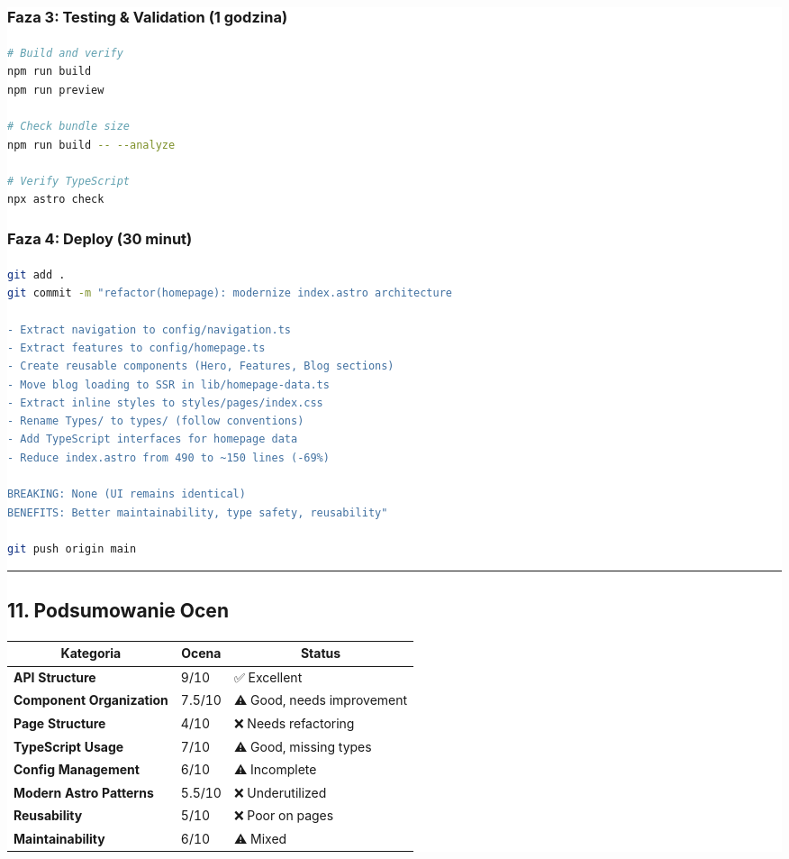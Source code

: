 ### Faza 3: Testing & Validation (1 godzina)

```bash
# Build and verify
npm run build
npm run preview

# Check bundle size
npm run build -- --analyze

# Verify TypeScript
npx astro check
```

### Faza 4: Deploy (30 minut)

```bash
git add .
git commit -m "refactor(homepage): modernize index.astro architecture

- Extract navigation to config/navigation.ts
- Extract features to config/homepage.ts
- Create reusable components (Hero, Features, Blog sections)
- Move blog loading to SSR in lib/homepage-data.ts
- Extract inline styles to styles/pages/index.css
- Rename Types/ to types/ (follow conventions)
- Add TypeScript interfaces for homepage data
- Reduce index.astro from 490 to ~150 lines (-69%)

BREAKING: None (UI remains identical)
BENEFITS: Better maintainability, type safety, reusability"

git push origin main
```

---

## 11. Podsumowanie Ocen

| Kategoria | Ocena | Status |
|-----------|-------|--------|
| **API Structure** | 9/10 | ✅ Excellent |
| **Component Organization** | 7.5/10 | ⚠️ Good, needs improvement |
| **Page Structure** | 4/10 | ❌ Needs refactoring |
| **TypeScript Usage** | 7/10 | ⚠️ Good, missing types |
| **Config Management** | 6/10 | ⚠️ Incomplete |
| **Modern Astro Patterns** | 5.5/10 | ❌ Underutilized |
| **Reusability** | 5/10 | ❌ Poor on pages |
| **Maintainability** | 6/10 | ⚠️ Mixed |
